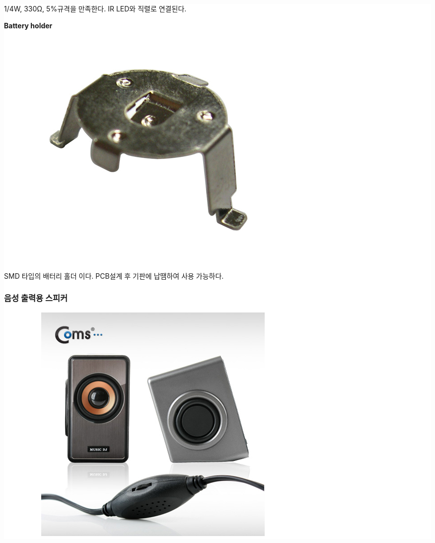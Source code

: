 1/4W, 330Ω, 5%규격을 만족한다. IR LED와 직렬로 연결된다.

**Battery holder**

![Untitled](%E1%84%89%E1%85%A1%E1%84%8B%E1%85%AE%E1%86%AB%E1%84%83%E1%85%B3%E1%84%80%E1%85%A9%E1%86%AF%E1%84%91%E1%85%B5%E1%86%BC%20tech-pioneers%20-%E1%84%87%E1%85%A2%E1%86%A8%E1%84%8B%E1%85%A5%E1%86%B8%2003f407eba72542928fa5733657253cde/Untitled%2029.png)

SMD 타입의 배터리 홀더 이다. PCB설계 후 기판에 납땜하여 사용 가능하다.

### 음성 출력용 스피커

![Untitled](%E1%84%89%E1%85%A1%E1%84%8B%E1%85%AE%E1%86%AB%E1%84%83%E1%85%B3%E1%84%80%E1%85%A9%E1%86%AF%E1%84%91%E1%85%B5%E1%86%BC%20tech-pioneers%20-%E1%84%87%E1%85%A2%E1%86%A8%E1%84%8B%E1%85%A5%E1%86%B8%2003f407eba72542928fa5733657253cde/Untitled%2030.png)
